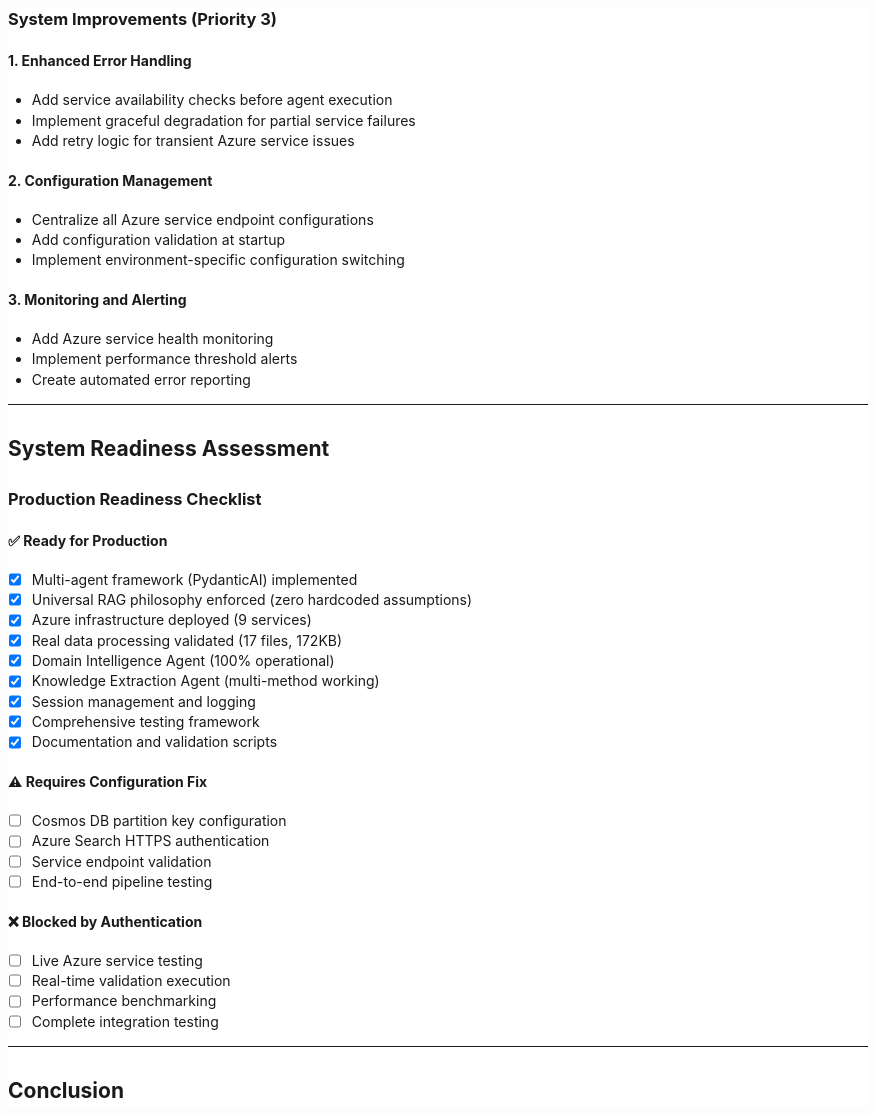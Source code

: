 ### System Improvements (Priority 3)

#### 1. Enhanced Error Handling
- Add service availability checks before agent execution
- Implement graceful degradation for partial service failures
- Add retry logic for transient Azure service issues

#### 2. Configuration Management
- Centralize all Azure service endpoint configurations
- Add configuration validation at startup
- Implement environment-specific configuration switching

#### 3. Monitoring and Alerting
- Add Azure service health monitoring
- Implement performance threshold alerts
- Create automated error reporting

---

## System Readiness Assessment

### Production Readiness Checklist

#### ✅ Ready for Production
- [x] Multi-agent framework (PydanticAI) implemented
- [x] Universal RAG philosophy enforced (zero hardcoded assumptions)
- [x] Azure infrastructure deployed (9 services)
- [x] Real data processing validated (17 files, 172KB)
- [x] Domain Intelligence Agent (100% operational)
- [x] Knowledge Extraction Agent (multi-method working)
- [x] Session management and logging
- [x] Comprehensive testing framework
- [x] Documentation and validation scripts

#### ⚠️ Requires Configuration Fix
- [ ] Cosmos DB partition key configuration
- [ ] Azure Search HTTPS authentication
- [ ] Service endpoint validation
- [ ] End-to-end pipeline testing

#### ❌ Blocked by Authentication
- [ ] Live Azure service testing
- [ ] Real-time validation execution
- [ ] Performance benchmarking
- [ ] Complete integration testing

---

## Conclusion
